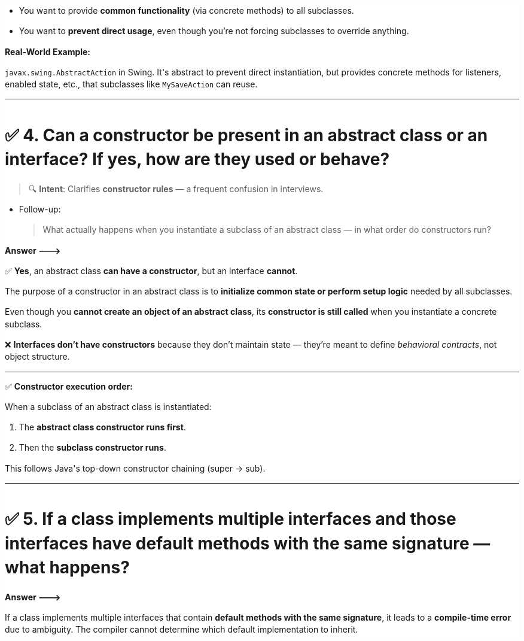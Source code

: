 - You want to provide **common functionality** (via concrete methods) to all subclasses.

- You want to **prevent direct usage**, even though you’re not forcing subclasses to override anything.

**Real-World Example:**

`javax.swing.AbstractAction` in Swing. It's abstract to prevent direct instantiation, but provides concrete methods for listeners, enabled state, etc., that subclasses like `MySaveAction` can reuse.

---

# ✅ 4. Can a constructor be present in an abstract class or an interface? If yes, how are they used or behave?

> 🔍 **Intent**: Clarifies **constructor rules** — a frequent confusion in interviews.

- Follow-up:
  
  > What actually happens when you instantiate a subclass of an abstract class — in what order do constructors run?

**Answer --->**

✅ **Yes**, an abstract class **can have a constructor**, but an interface **cannot**.

The purpose of a constructor in an abstract class is to **initialize common state or perform setup logic** needed by all subclasses.

Even though you **cannot create an object of an abstract class**, its **constructor is still called** when you instantiate a concrete subclass.

❌ **Interfaces don’t have constructors** because they don’t maintain state — they’re meant to define *behavioral contracts*, not object structure.

---

✅ **Constructor execution order:**

When a subclass of an abstract class is instantiated:

1. The **abstract class constructor runs first**.

2. Then the **subclass constructor runs**.

This follows Java's top-down constructor chaining (super → sub).

---

# ✅ 5. If a class implements multiple interfaces and those interfaces have default methods with the same signature — what happens?

**Answer --->**

If a class implements multiple interfaces that contain **default methods with the same signature**, it leads to a **compile-time error** due to ambiguity. The compiler cannot determine which default implementation to inherit.
